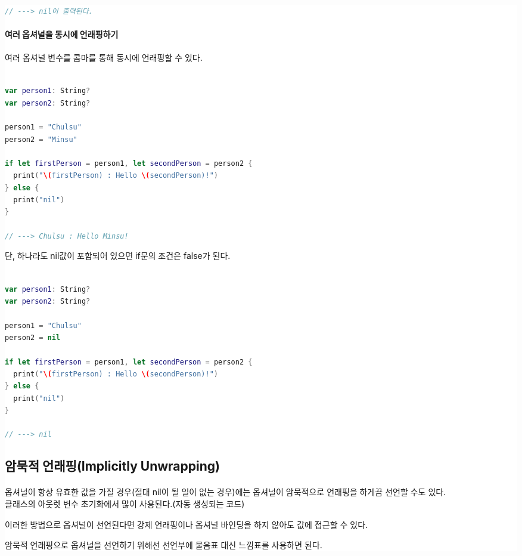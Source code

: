 ```swift
// ---> nil이 출력된다.

```

#### 여러 옵셔널을 동시에 언래핑하기

여러 옵셔널 변수를 콤마를 통해 동시에 언래핑할 수 있다.

```swift

var person1: String?
var person2: String?

person1 = "Chulsu"
person2 = "Minsu"

if let firstPerson = person1, let secondPerson = person2 {
  print("\(firstPerson) : Hello \(secondPerson)!")
} else {
  print("nil")
}

// ---> Chulsu : Hello Minsu!

```

단, 하나라도 nil값이 포함되어 있으면 if문의 조건은 false가 된다.

```swift

var person1: String?
var person2: String?

person1 = "Chulsu"
person2 = nil

if let firstPerson = person1, let secondPerson = person2 {
  print("\(firstPerson) : Hello \(secondPerson)!")
} else {
  print("nil")
}

// ---> nil

```

## 암묵적 언래핑(Implicitly Unwrapping)

옵셔널이 항상 유효한 값을 가질 경우(절대 nil이 될 일이 없는 경우)에는 옵셔널이 암묵적으로 언래핑을 하게끔 선언할 수도 있다.<br>
클래스의 아웃렛 변수 초기화에서 많이 사용된다.(자동 생성되는 코드)

이러한 방법으로 옵셔널이 선언된다면 강제 언래핑이나 옵셔널 바인딩을 하지 않아도 값에 접근할 수 있다.

암묵적 언래핑으로 옵셔널을 선언하기 위해선 선언부에 물음표 대신 느낌표를 사용하면 된다.
